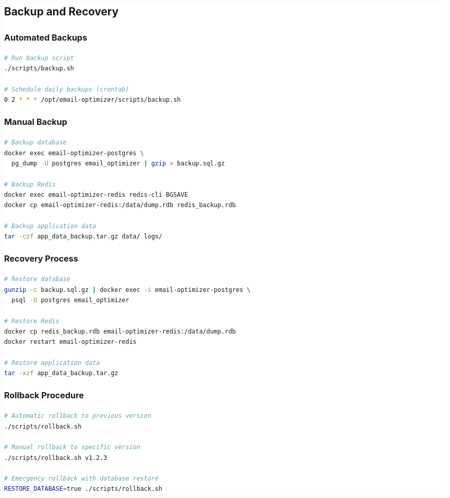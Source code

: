## Backup and Recovery

### Automated Backups
```bash
# Run backup script
./scripts/backup.sh

# Schedule daily backups (crontab)
0 2 * * * /opt/email-optimizer/scripts/backup.sh
```

### Manual Backup
```bash
# Backup database
docker exec email-optimizer-postgres \
  pg_dump -U postgres email_optimizer | gzip > backup.sql.gz

# Backup Redis
docker exec email-optimizer-redis redis-cli BGSAVE
docker cp email-optimizer-redis:/data/dump.rdb redis_backup.rdb

# Backup application data
tar -czf app_data_backup.tar.gz data/ logs/
```

### Recovery Process
```bash
# Restore database
gunzip -c backup.sql.gz | docker exec -i email-optimizer-postgres \
  psql -U postgres email_optimizer

# Restore Redis
docker cp redis_backup.rdb email-optimizer-redis:/data/dump.rdb
docker restart email-optimizer-redis

# Restore application data
tar -xzf app_data_backup.tar.gz
```

### Rollback Procedure
```bash
# Automatic rollback to previous version
./scripts/rollback.sh

# Manual rollback to specific version
./scripts/rollback.sh v1.2.3

# Emergency rollback with database restore
RESTORE_DATABASE=true ./scripts/rollback.sh
```
